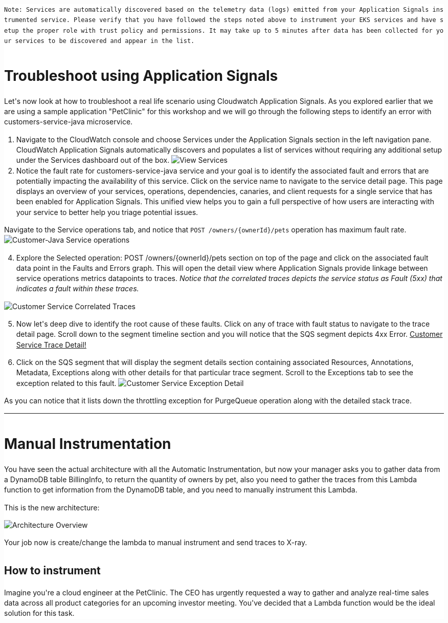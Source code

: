 ```Note: Services are automatically discovered based on the telemetry data (logs) emitted from your Application Signals instrumented service. Please verify that you have followed the steps noted above to instrument your EKS services and have setup the proper role with trust policy and permissions. It may take up to 5 minutes after data has been collected for your services to be discovered and appear in the list.```
# Troubleshoot using Application Signals

Let's now look at how to troubleshoot a real life scenario using Cloudwatch Application Signals. As you explored earlier that we are using a sample application "PetClinic" for this workshop and we will go through the following steps to identify an error with customers-service-java microservice.
 1. Navigate to the CloudWatch console  and choose Services under the Application Signals section in the left navigation pane. CloudWatch Application Signals automatically discovers and populates a list of services without requiring any additional setup under the Services dashboard out of the box.
![View Services](image-17.png)
  2. Notice the fault rate for customers-service-java service and your goal is to identify the associated fault and errors that are potentially impacting the availability of this service. Click on the service name to navigate to the service detail page.
This page displays an overview of your services, operations, dependencies, canaries, and client requests for a single service that has been enabled for Application Signals. This unified view helps you to gain a full perspective of how users are interacting with your service to better help you triage potential issues.

Navigate to the Service operations tab, and notice that `POST /owners/{ownerId}/pets` operation has maximum fault rate.
![Customer-Java Service operations](image-18.png)

  4. Explore the Selected operation: POST /owners/{ownerId}/pets section on top of the page and click on the associated fault data point in the Faults and Errors graph. This will open the detail view where Application Signals provide linkage between service operations metrics datapoints to traces.
*Notice that the correlated traces depicts the service status as Fault (5xx) that indicates a fault within these traces.*

![Customer Service Correlated Traces](image-19.png)

 5. Now let's deep dive to identify the root cause of these faults. Click on any of trace with fault status to navigate to the trace detail page. Scroll down to the segment timeline section and you will notice that the SQS segment depicts 4xx Error.
[Customer Service Trace Detail!](image-20.png)

  5. Click on the SQS segment that will display the segment details section containing associated Resources, Annotations, Metadata, Exceptions along with other details for that particular trace segment. Scroll to the Exceptions tab to see the exception related to this fault.
![Customer Service Exception Detail](image-21.png)

As you can notice that it lists down the throttling exception for PurgeQueue operation along with the detailed stack trace.

---
# Manual Instrumentation

You have seen the actual architecture with all the Automatic Instrumentation, but now your manager asks you to gather data from a DynamoDB table BillingInfo, to return the quantity of owners by pet, also you need to gather the traces from this Lambda function to get information from the DynamoDB table, and you need to manually instrument this Lambda.

This is the new architecture:

![Architecture Overview](image-22.png)

Your job now is create/change the lambda to manual instrument and send traces to X-ray.

## How to instrument

Imagine you're a cloud engineer at the PetClinic. The CEO has urgently requested a way to gather and analyze real-time sales data across all product categories for an upcoming investor meeting. You've decided that a Lambda function would be the ideal solution for this task.

```
